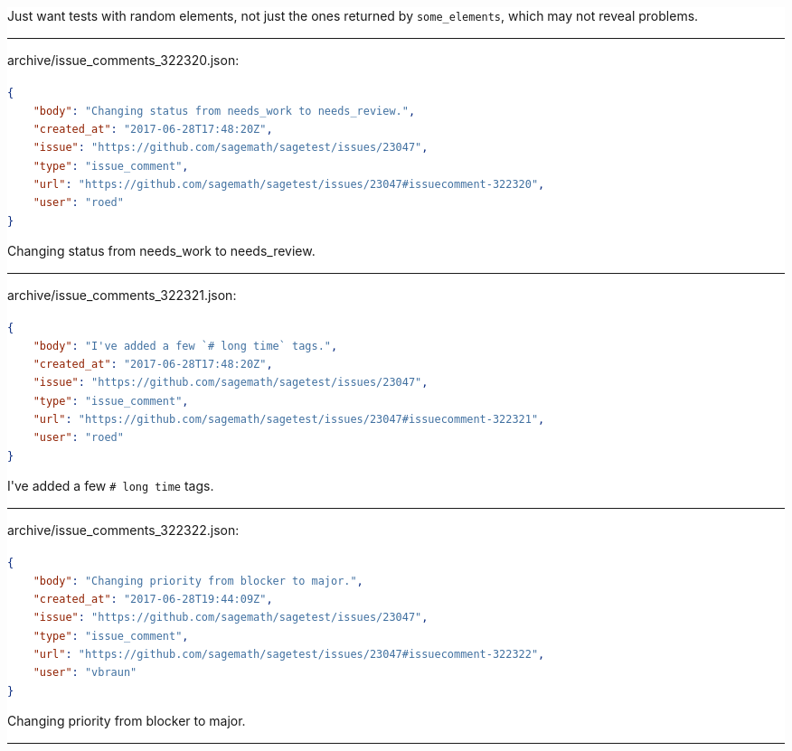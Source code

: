 Just want tests with random elements, not just the ones returned by `some_elements`, which may not reveal problems.



---

archive/issue_comments_322320.json:
```json
{
    "body": "Changing status from needs_work to needs_review.",
    "created_at": "2017-06-28T17:48:20Z",
    "issue": "https://github.com/sagemath/sagetest/issues/23047",
    "type": "issue_comment",
    "url": "https://github.com/sagemath/sagetest/issues/23047#issuecomment-322320",
    "user": "roed"
}
```

Changing status from needs_work to needs_review.



---

archive/issue_comments_322321.json:
```json
{
    "body": "I've added a few `# long time` tags.",
    "created_at": "2017-06-28T17:48:20Z",
    "issue": "https://github.com/sagemath/sagetest/issues/23047",
    "type": "issue_comment",
    "url": "https://github.com/sagemath/sagetest/issues/23047#issuecomment-322321",
    "user": "roed"
}
```

I've added a few `# long time` tags.



---

archive/issue_comments_322322.json:
```json
{
    "body": "Changing priority from blocker to major.",
    "created_at": "2017-06-28T19:44:09Z",
    "issue": "https://github.com/sagemath/sagetest/issues/23047",
    "type": "issue_comment",
    "url": "https://github.com/sagemath/sagetest/issues/23047#issuecomment-322322",
    "user": "vbraun"
}
```

Changing priority from blocker to major.



---
